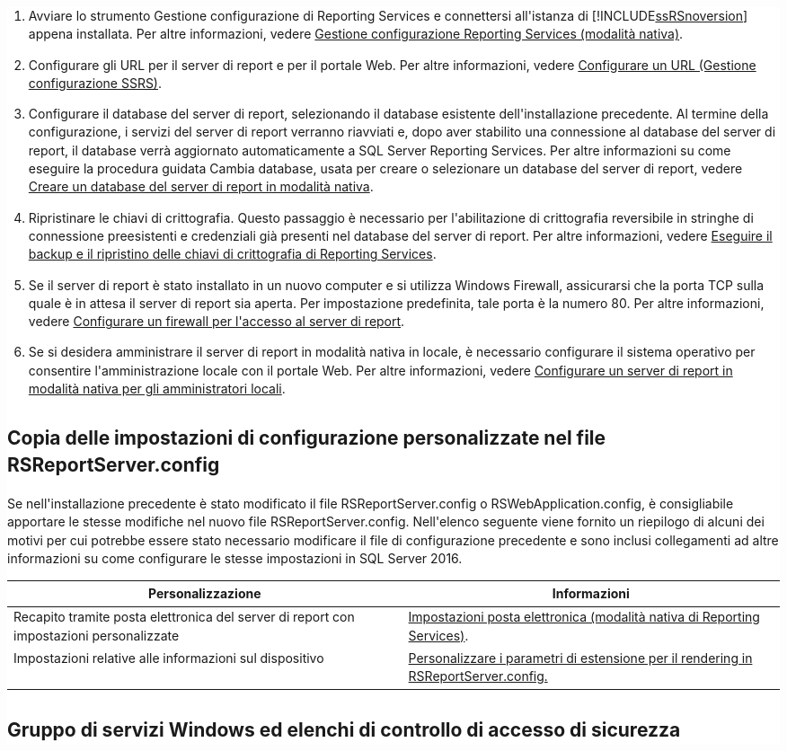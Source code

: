 1.  Avviare lo strumento Gestione configurazione di Reporting Services e connettersi all'istanza di [!INCLUDE[ssRSnoversion](../../includes/ssrsnoversion-md.md)] appena installata. Per altre informazioni, vedere [Gestione configurazione Reporting Services &#40;modalità nativa&#41;](../../reporting-services/install-windows/reporting-services-configuration-manager-native-mode.md).  
  
2.  Configurare gli URL per il server di report e per il portale Web. Per altre informazioni, vedere [Configurare un URL &#40;Gestione configurazione SSRS&#41;](../../reporting-services/install-windows/configure-a-url-ssrs-configuration-manager.md).  
  
3.  Configurare il database del server di report, selezionando il database esistente dell'installazione precedente. Al termine della configurazione, i servizi del server di report verranno riavviati e, dopo aver stabilito una connessione al database del server di report, il database verrà aggiornato automaticamente a SQL Server Reporting Services. Per altre informazioni su come eseguire la procedura guidata Cambia database, usata per creare o selezionare un database del server di report, vedere [Creare un database del server di report in modalità nativa](../../reporting-services/install-windows/ssrs-report-server-create-a-native-mode-report-server-database.md).  
  
4.  Ripristinare le chiavi di crittografia. Questo passaggio è necessario per l'abilitazione di crittografia reversibile in stringhe di connessione preesistenti e credenziali già presenti nel database del server di report. Per altre informazioni, vedere [Eseguire il backup e il ripristino delle chiavi di crittografia di Reporting Services](../../reporting-services/install-windows/ssrs-encryption-keys-back-up-and-restore-encryption-keys.md).  
  
5.  Se il server di report è stato installato in un nuovo computer e si utilizza Windows Firewall, assicurarsi che la porta TCP sulla quale è in attesa il server di report sia aperta. Per impostazione predefinita, tale porta è la numero 80. Per altre informazioni, vedere [Configurare un firewall per l'accesso al server di report](../../reporting-services/report-server/configure-a-firewall-for-report-server-access.md).  
  
6.  Se si desidera amministrare il server di report in modalità nativa in locale, è necessario configurare il sistema operativo per consentire l'amministrazione locale con il portale Web. Per altre informazioni, vedere [Configurare un server di report in modalità nativa per gli amministratori locali](../../reporting-services/report-server/configure-a-native-mode-report-server-for-local-administration-ssrs.md).  

## <a name="bkmk_copy_custom_config"></a> Copia delle impostazioni di configurazione personalizzate nel file RSReportServer.config

Se nell'installazione precedente è stato modificato il file RSReportServer.config o RSWebApplication.config, è consigliabile apportare le stesse modifiche nel nuovo file RSReportServer.config. Nell'elenco seguente viene fornito un riepilogo di alcuni dei motivi per cui potrebbe essere stato necessario modificare il file di configurazione precedente e sono inclusi collegamenti ad altre informazioni su come configurare le stesse impostazioni in SQL Server 2016.  
  
|Personalizzazione|Informazioni|  
|-------------------|-----------------|  
|Recapito tramite posta elettronica del server di report con impostazioni personalizzate|[Impostazioni posta elettronica (modalità nativa di Reporting Services)](../../reporting-services/install-windows/e-mail-settings-reporting-services-native-mode-configuration-manager.md).|  
|Impostazioni relative alle informazioni sul dispositivo|[Personalizzare i parametri di estensione per il rendering in RSReportServer.config.](../../reporting-services/customize-rendering-extension-parameters-in-rsreportserver-config.md)|

## <a name="bkmk_windowsservice_group"></a> Gruppo di servizi Windows ed elenchi di controllo di accesso di sicurezza
